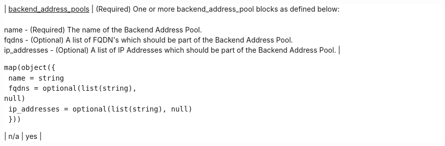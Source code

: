 | <a name="input_backend_address_pools"></a> [backend_address_pools](#input_backend_address_pools)                            | (Required) One or more backend_address_pool blocks as defined below:<br><br> name - (Required) The name of the Backend Address Pool.<br> fqdns - (Optional) A list of FQDN's which should be part of the Backend Address Pool.<br> ip_addresses - (Optional) A list of IP Addresses which should be part of the Backend Address Pool.                                                                                                                                                                                                                                                                                                                                                                                                                                                                                                                                                                                                                                                                                                                                                                                                                                                                                                                                                                                                                                                                                                                                                                                                                                                                                                                                                                                                                                                                                                                                                                                                                                                                                                                                                                                                                                                                                                                                                                                              | <pre>map(object({<br> name = string<br> fqdns = optional(list(string), null)<br> ip_addresses = optional(list(string), null)<br> }))</pre>                                                                                                                                                                                                                                                                                                                                                                                                                                                                                                                                                                                                                                                    | n/a     |   yes    |